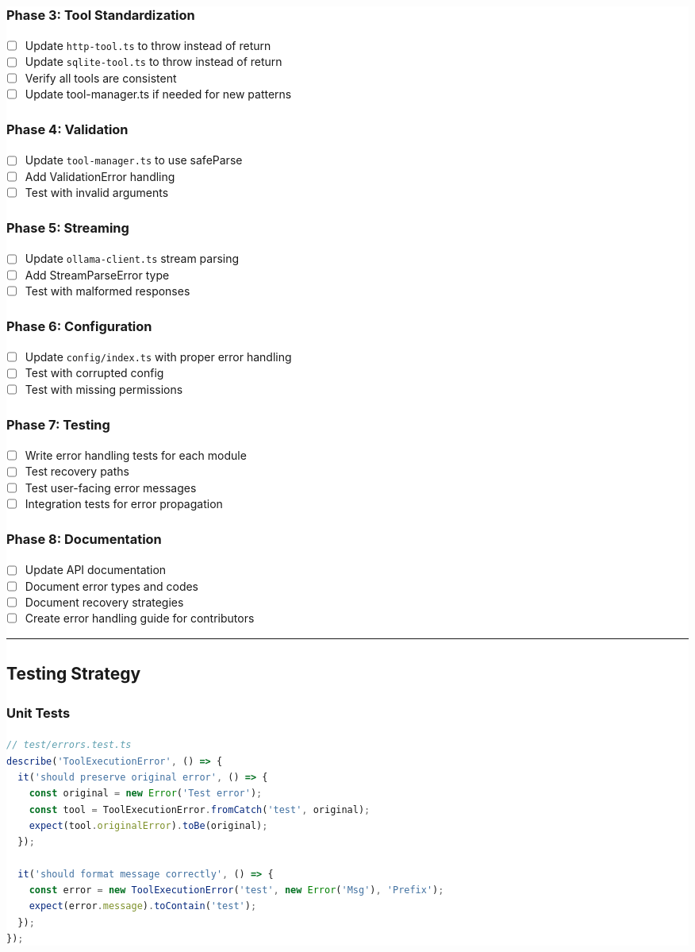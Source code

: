 ### Phase 3: Tool Standardization
- [ ] Update `http-tool.ts` to throw instead of return
- [ ] Update `sqlite-tool.ts` to throw instead of return
- [ ] Verify all tools are consistent
- [ ] Update tool-manager.ts if needed for new patterns

### Phase 4: Validation
- [ ] Update `tool-manager.ts` to use safeParse
- [ ] Add ValidationError handling
- [ ] Test with invalid arguments

### Phase 5: Streaming
- [ ] Update `ollama-client.ts` stream parsing
- [ ] Add StreamParseError type
- [ ] Test with malformed responses

### Phase 6: Configuration
- [ ] Update `config/index.ts` with proper error handling
- [ ] Test with corrupted config
- [ ] Test with missing permissions

### Phase 7: Testing
- [ ] Write error handling tests for each module
- [ ] Test recovery paths
- [ ] Test user-facing error messages
- [ ] Integration tests for error propagation

### Phase 8: Documentation
- [ ] Update API documentation
- [ ] Document error types and codes
- [ ] Document recovery strategies
- [ ] Create error handling guide for contributors

---

## Testing Strategy

### Unit Tests
```typescript
// test/errors.test.ts
describe('ToolExecutionError', () => {
  it('should preserve original error', () => {
    const original = new Error('Test error');
    const tool = ToolExecutionError.fromCatch('test', original);
    expect(tool.originalError).toBe(original);
  });

  it('should format message correctly', () => {
    const error = new ToolExecutionError('test', new Error('Msg'), 'Prefix');
    expect(error.message).toContain('test');
  });
});
```

